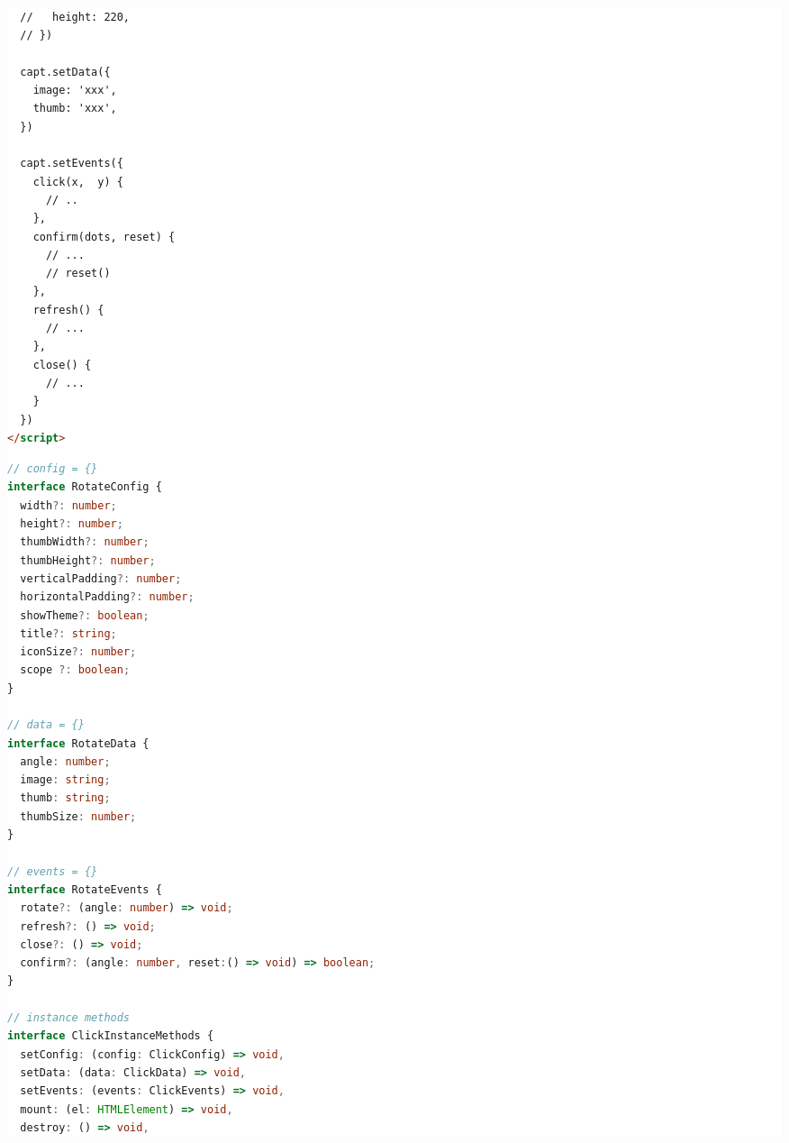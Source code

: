 ```html
  //   height: 220,
  // })
  
  capt.setData({
    image: 'xxx',
    thumb: 'xxx',
  })
  
  capt.setEvents({
    click(x,  y) {
      // ..
    },
    confirm(dots, reset) {
      // ...
      // reset()
    },
    refresh() {
      // ...
    },
    close() {
      // ...
    }
  })
</script>
```

```ts
// config = {}
interface RotateConfig {
  width?: number;
  height?: number;
  thumbWidth?: number;
  thumbHeight?: number;
  verticalPadding?: number;
  horizontalPadding?: number;
  showTheme?: boolean;
  title?: string;
  iconSize?: number;
  scope ?: boolean;
}

// data = {}
interface RotateData {
  angle: number;
  image: string;
  thumb: string;
  thumbSize: number;
}

// events = {}
interface RotateEvents {
  rotate?: (angle: number) => void;
  refresh?: () => void;
  close?: () => void;
  confirm?: (angle: number, reset:() => void) => boolean;
}

// instance methods
interface ClickInstanceMethods {
  setConfig: (config: ClickConfig) => void,
  setData: (data: ClickData) => void,
  setEvents: (events: ClickEvents) => void,
  mount: (el: HTMLElement) => void,
  destroy: () => void,
```